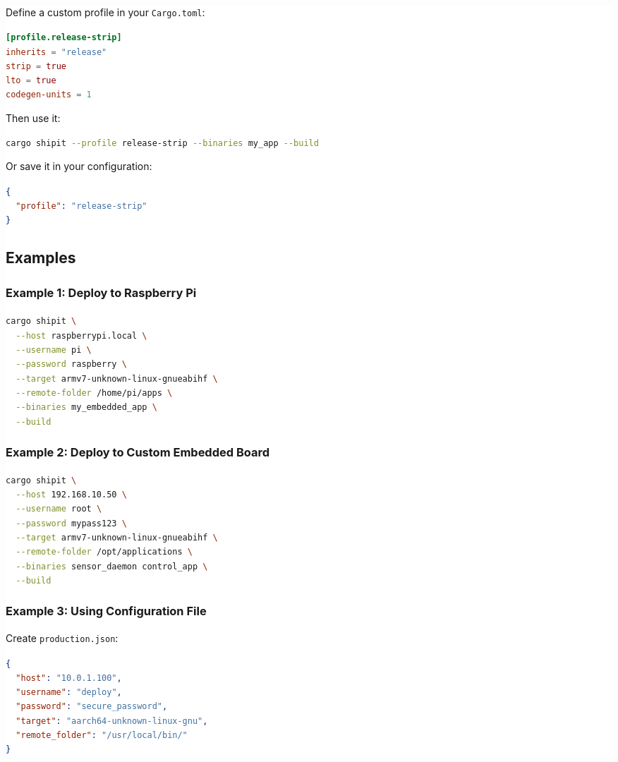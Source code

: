 Define a custom profile in your `Cargo.toml`:

```toml
[profile.release-strip]
inherits = "release"
strip = true
lto = true
codegen-units = 1
```

Then use it:

```bash
cargo shipit --profile release-strip --binaries my_app --build
```

Or save it in your configuration:

```json
{
  "profile": "release-strip"
}
```

## Examples

### Example 1: Deploy to Raspberry Pi

```bash
cargo shipit \
  --host raspberrypi.local \
  --username pi \
  --password raspberry \
  --target armv7-unknown-linux-gnueabihf \
  --remote-folder /home/pi/apps \
  --binaries my_embedded_app \
  --build
```

### Example 2: Deploy to Custom Embedded Board

```bash
cargo shipit \
  --host 192.168.10.50 \
  --username root \
  --password mypass123 \
  --target armv7-unknown-linux-gnueabihf \
  --remote-folder /opt/applications \
  --binaries sensor_daemon control_app \
  --build
```

### Example 3: Using Configuration File

Create `production.json`:
```json
{
  "host": "10.0.1.100",
  "username": "deploy",
  "password": "secure_password",
  "target": "aarch64-unknown-linux-gnu",
  "remote_folder": "/usr/local/bin/"
}
```
